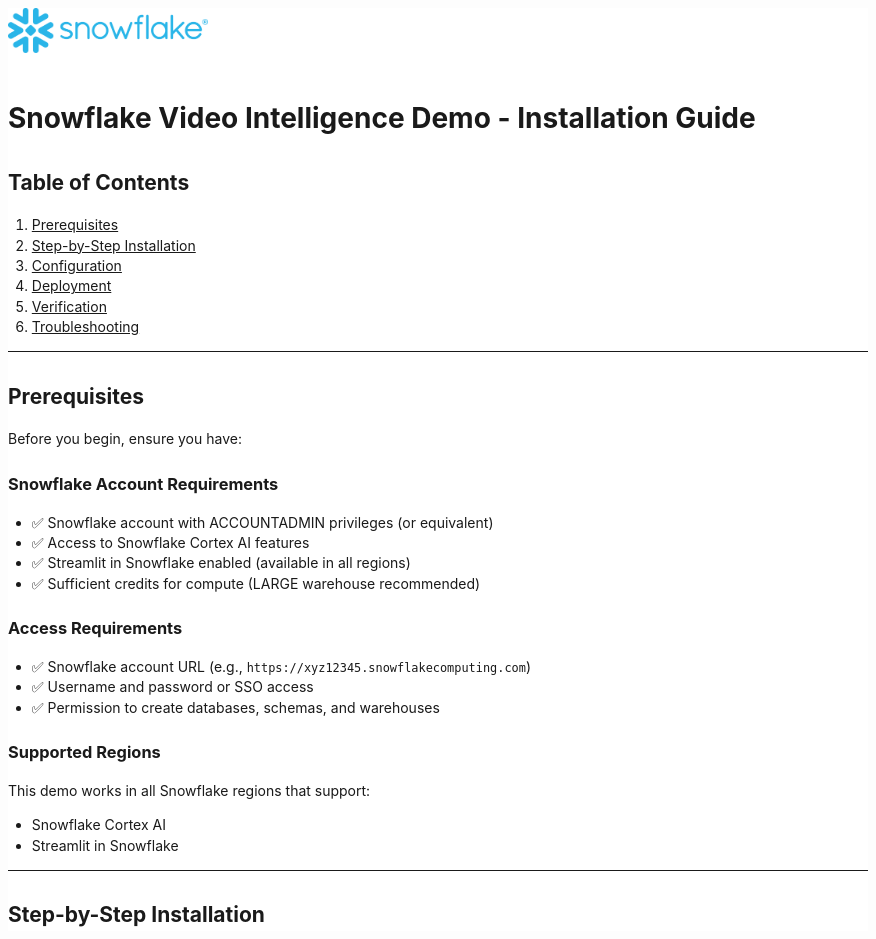 <img src="diagrams/Snowflake_Logo.svg" alt="Snowflake Logo" width="200"/>

# Snowflake Video Intelligence Demo - Installation Guide

## Table of Contents
1. [Prerequisites](#prerequisites)
2. [Step-by-Step Installation](#step-by-step-installation)
3. [Configuration](#configuration)
4. [Deployment](#deployment)
5. [Verification](#verification)
6. [Troubleshooting](#troubleshooting)

---

## Prerequisites

Before you begin, ensure you have:

### Snowflake Account Requirements
- ✅ Snowflake account with ACCOUNTADMIN privileges (or equivalent)
- ✅ Access to Snowflake Cortex AI features
- ✅ Streamlit in Snowflake enabled (available in all regions)
- ✅ Sufficient credits for compute (LARGE warehouse recommended)

### Access Requirements
- ✅ Snowflake account URL (e.g., `https://xyz12345.snowflakecomputing.com`)
- ✅ Username and password or SSO access
- ✅ Permission to create databases, schemas, and warehouses

### Supported Regions
This demo works in all Snowflake regions that support:
- Snowflake Cortex AI
- Streamlit in Snowflake

---

## Step-by-Step Installation
